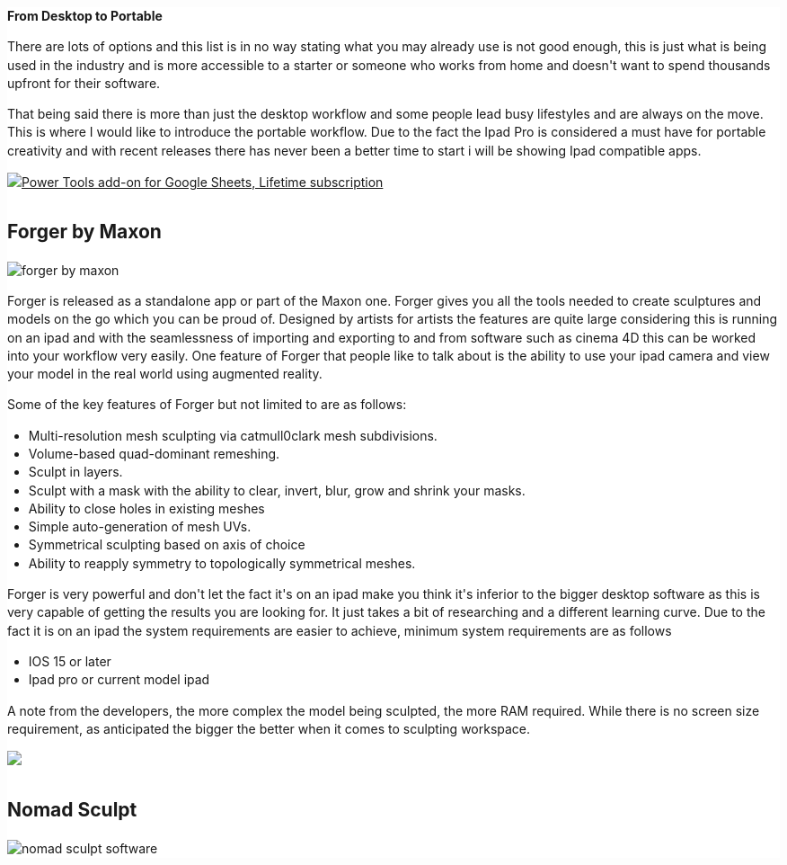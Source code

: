 **From Desktop to Portable**

There are lots of options and this list is in no way stating what you may already use is not good enough, this is just what is being used in the industry and is more accessible to a starter or someone who works from home and doesn't want to spend thousands upfront for their software.

That being said there is more than just the desktop workflow and some people lead busy lifestyles and are always on the move. This is where I would like to introduce the portable workflow. Due to the fact the Ipad Pro is considered a must have for portable creativity and with recent releases there has never been a better time to start i will be showing Ipad compatible apps.


<a href="https://secure.2checkout.com/order/checkout.php?PRODS=4726807&QTY=1&AFFILIATE=108875&CART=1"><img src="https://secure.avangate.com/images/merchant/c14a8df1e1b4d5297e9cb30cb34d5a00/products/copy_copy_power-tools-48.png" border="0">Power Tools add-on for Google Sheets, Lifetime subscription</a>

## Forger by Maxon

![forger by maxon](https://images.wondershare.com/filmora/article-images/2022/11/forger-by-maxon.jpg)

Forger is released as a standalone app or part of the Maxon one. Forger gives you all the tools needed to create sculptures and models on the go which you can be proud of. Designed by artists for artists the features are quite large considering this is running on an ipad and with the seamlessness of importing and exporting to and from software such as cinema 4D this can be worked into your workflow very easily. One feature of Forger that people like to talk about is the ability to use your ipad camera and view your model in the real world using augmented reality.

Some of the key features of Forger but not limited to are as follows:

* Multi-resolution mesh sculpting via catmull0clark mesh subdivisions.
* Volume-based quad-dominant remeshing.
* Sculpt in layers.
* Sculpt with a mask with the ability to clear, invert, blur, grow and shrink your masks.
* Ability to close holes in existing meshes
* Simple auto-generation of mesh UVs.
* Symmetrical sculpting based on axis of choice
* Ability to reapply symmetry to topologically symmetrical meshes.

Forger is very powerful and don't let the fact it's on an ipad make you think it's inferior to the bigger desktop software as this is very capable of getting the results you are looking for. It just takes a bit of researching and a different learning curve. Due to the fact it is on an ipad the system requirements are easier to achieve, minimum system requirements are as follows

* IOS 15 or later
* Ipad pro or current model ipad

A note from the developers, the more complex the model being sculpted, the more RAM required. While there is no screen size requirement, as anticipated the bigger the better when it comes to sculpting workspace.


<a href="https://shop.mondly.com/affiliate.php?ACCOUNT=ATISTUDI&AFFILIATE=108875&PATH=https%3A%2F%2Fwww.mondly.com%3FAFFILIATE%3D108875%26RESOURCE%3D%2BBusiness%2B970x90%2B"><img src="https://secure.avangate.com/images/merchant/69c418c33ec2e1a4267fa9bb77fa1428/business-970x90.gif" border="0"></a>

## Nomad Sculpt

![nomad sculpt software](https://images.wondershare.com/filmora/article-images/2022/11/nomad-sculpt-software.jpg)
